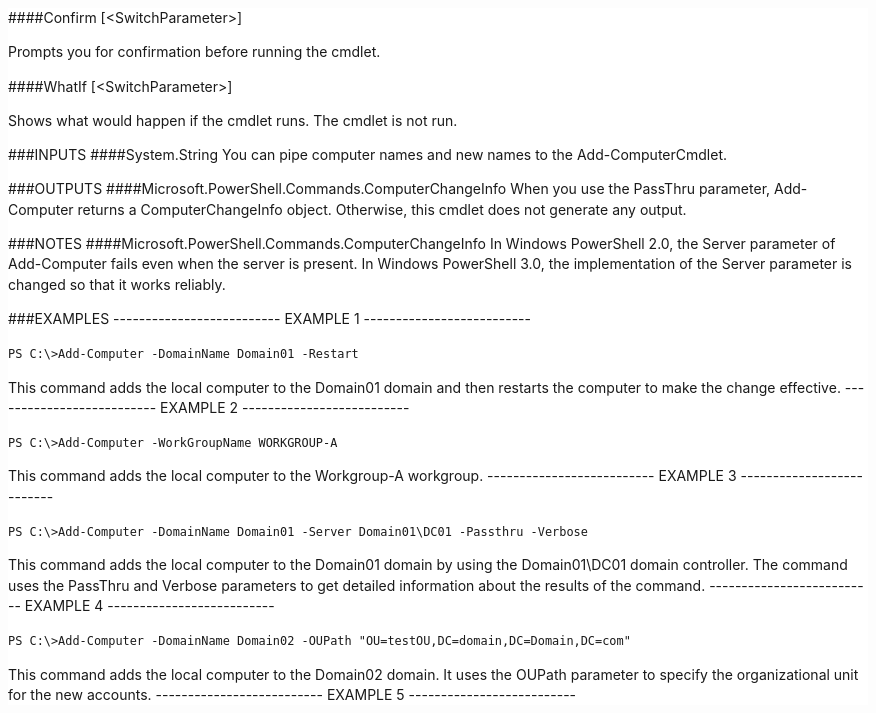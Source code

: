 ####Confirm [\<SwitchParameter\>]

Prompts you for confirmation before running the cmdlet.

####WhatIf [\<SwitchParameter\>]

Shows what would happen if the cmdlet runs. The cmdlet is not run.


###INPUTS
####System.String
You can pipe computer names and new names to the Add-ComputerCmdlet.

###OUTPUTS
####Microsoft.PowerShell.Commands.ComputerChangeInfo
When you use the PassThru parameter, Add-Computer returns a ComputerChangeInfo object. Otherwise, this cmdlet does not generate any output.

###NOTES
####Microsoft.PowerShell.Commands.ComputerChangeInfo
In Windows PowerShell 2.0, the Server parameter of Add-Computer fails even when the server is present. In Windows PowerShell 3.0, the implementation of the Server parameter is changed so that it works reliably.

###EXAMPLES
-------------------------- EXAMPLE 1 --------------------------

```
PS C:\>Add-Computer -DomainName Domain01 -Restart

```
This command adds the local computer to the Domain01 domain and then restarts the computer to make the change effective.
-------------------------- EXAMPLE 2 --------------------------

```
PS C:\>Add-Computer -WorkGroupName WORKGROUP-A

```
This command adds the local computer to the Workgroup-A workgroup.
-------------------------- EXAMPLE 3 --------------------------

```
PS C:\>Add-Computer -DomainName Domain01 -Server Domain01\DC01 -Passthru -Verbose

```
This command adds the local computer to the Domain01 domain by using the Domain01\DC01 domain controller.
The command uses the PassThru and Verbose parameters to get detailed information about the results of the command.
-------------------------- EXAMPLE 4 --------------------------

```
PS C:\>Add-Computer -DomainName Domain02 -OUPath "OU=testOU,DC=domain,DC=Domain,DC=com"

```
This command adds the local computer to the Domain02 domain. It uses the OUPath parameter to specify the organizational unit for the new accounts.
-------------------------- EXAMPLE 5 --------------------------
